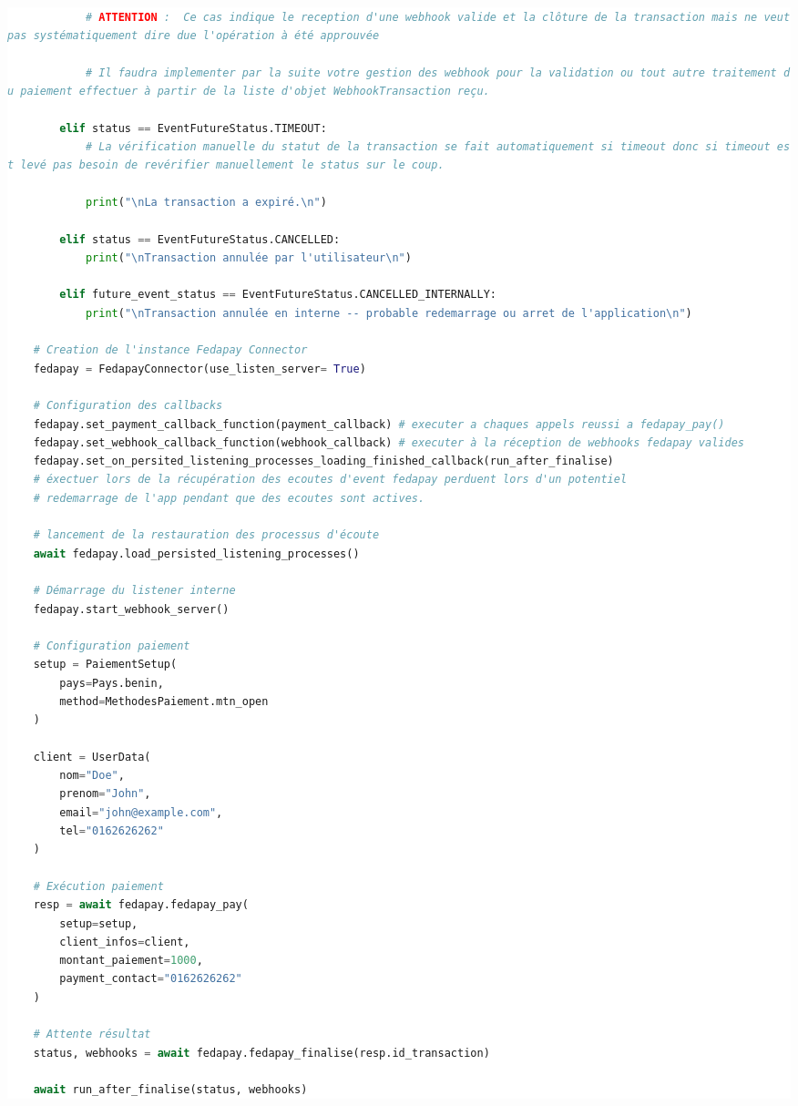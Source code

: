 ```python
            # ATTENTION :  Ce cas indique le reception d'une webhook valide et la clôture de la transaction mais ne veut pas systématiquement dire due l'opération à été approuvée

            # Il faudra implementer par la suite votre gestion des webhook pour la validation ou tout autre traitement du paiement effectuer à partir de la liste d'objet WebhookTransaction reçu.

        elif status == EventFutureStatus.TIMEOUT:
            # La vérification manuelle du statut de la transaction se fait automatiquement si timeout donc si timeout est levé pas besoin de revérifier manuellement le status sur le coup.

            print("\nLa transaction a expiré.\n")

        elif status == EventFutureStatus.CANCELLED:
            print("\nTransaction annulée par l'utilisateur\n")

        elif future_event_status == EventFutureStatus.CANCELLED_INTERNALLY:
            print("\nTransaction annulée en interne -- probable redemarrage ou arret de l'application\n")

    # Creation de l'instance Fedapay Connector
    fedapay = FedapayConnector(use_listen_server= True) 

    # Configuration des callbacks
    fedapay.set_payment_callback_function(payment_callback) # executer a chaques appels reussi a fedapay_pay()
    fedapay.set_webhook_callback_function(webhook_callback) # executer à la réception de webhooks fedapay valides
    fedapay.set_on_persited_listening_processes_loading_finished_callback(run_after_finalise) 
    # éxectuer lors de la récupération des ecoutes d'event fedapay perduent lors d'un potentiel 
    # redemarrage de l'app pendant que des ecoutes sont actives.

    # lancement de la restauration des processus d'écoute
    await fedapay.load_persisted_listening_processes()

    # Démarrage du listener interne
    fedapay.start_webhook_server()

    # Configuration paiement
    setup = PaiementSetup(
        pays=Pays.benin,
        method=MethodesPaiement.mtn_open
    )
    
    client = UserData(
        nom="Doe",
        prenom="John",
        email="john@example.com",
        tel="0162626262"
    )

    # Exécution paiement
    resp = await fedapay.fedapay_pay(
        setup=setup,
        client_infos=client,
        montant_paiement=1000,
        payment_contact="0162626262"
    )

    # Attente résultat
    status, webhooks = await fedapay.fedapay_finalise(resp.id_transaction)

    await run_after_finalise(status, webhooks)

```